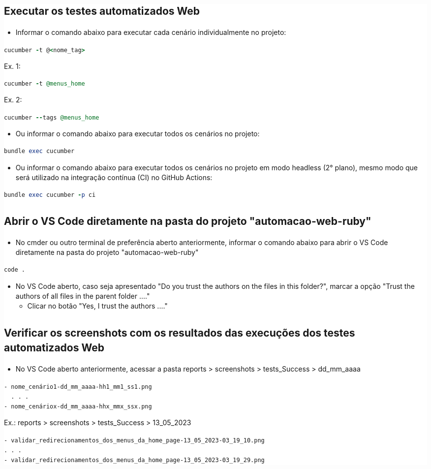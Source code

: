 
## Executar os testes automatizados Web
- Informar o comando abaixo para executar cada cenário individualmente no projeto:
```ruby
cucumber -t @<nome_tag>
```
Ex. 1:
```ruby
cucumber -t @menus_home
```
Ex. 2: 
```ruby
cucumber --tags @menus_home
```
- Ou informar o comando abaixo para executar todos os cenários no projeto:
```ruby
bundle exec cucumber
```

- Ou informar o comando abaixo para executar todos os cenários no projeto em modo headless (2° plano), mesmo modo que será utilizado na integração contínua (CI) no GitHub Actions:
```ruby
bundle exec cucumber -p ci
```


## Abrir o VS Code diretamente na pasta do projeto "automacao-web-ruby"
- No cmder ou outro terminal de preferência aberto anteriormente, informar o comando abaixo para abrir o VS Code diretamente na pasta do projeto "automacao-web-ruby"
```
code .
```
- No VS Code aberto, caso seja apresentado "Do you trust the authors on the files in this folder?", marcar a opção "Trust the authors of all files in the parent folder ...."
	- Clicar no botão "Yes, I trust the authors ...."


 ## Verificar os screenshots com os resultados das execuções dos testes automatizados Web
- No VS Code aberto anteriormente, acessar a pasta reports > screenshots > tests_Success > dd_mm_aaaa 
```
- nome_cenário1-dd_mm_aaaa-hh1_mm1_ss1.png
  . . .
- nome_cenáriox-dd_mm_aaaa-hhx_mmx_ssx.png
```  
  
Ex.: reports > screenshots > tests_Success > 13_05_2023 
```
- validar_redirecionamentos_dos_menus_da_home_page-13_05_2023-03_19_10.png
. . .
- validar_redirecionamentos_dos_menus_da_home_page-13_05_2023-03_19_29.png
```
  